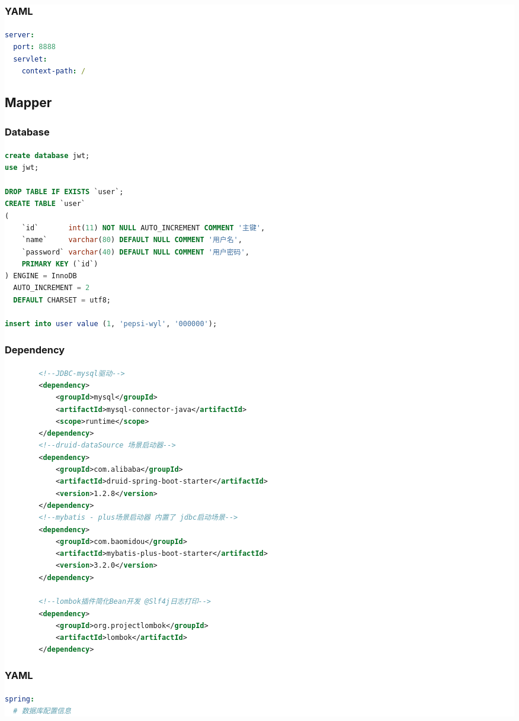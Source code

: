 ### YAML
```yaml
server:
  port: 8888
  servlet:
    context-path: /
```
<a name="I6Q0S"></a>
## Mapper
<a name="kjz8I"></a>
### Database
```sql
create database jwt;
use jwt;

DROP TABLE IF EXISTS `user`;
CREATE TABLE `user`
(
    `id`       int(11) NOT NULL AUTO_INCREMENT COMMENT '主键',
    `name`     varchar(80) DEFAULT NULL COMMENT '用户名',
    `password` varchar(40) DEFAULT NULL COMMENT '用户密码',
    PRIMARY KEY (`id`)
) ENGINE = InnoDB
  AUTO_INCREMENT = 2
  DEFAULT CHARSET = utf8;

insert into user value (1, 'pepsi-wyl', '000000');
```
<a name="Ruky9"></a>
### Dependency
```xml
        <!--JDBC-mysql驱动-->
        <dependency>
            <groupId>mysql</groupId>
            <artifactId>mysql-connector-java</artifactId>
            <scope>runtime</scope>
        </dependency>
        <!--druid-dataSource 场景启动器-->
        <dependency>
            <groupId>com.alibaba</groupId>
            <artifactId>druid-spring-boot-starter</artifactId>
            <version>1.2.8</version>
        </dependency>
        <!--mybatis - plus场景启动器 内置了 jdbc启动场景-->
        <dependency>
            <groupId>com.baomidou</groupId>
            <artifactId>mybatis-plus-boot-starter</artifactId>
            <version>3.2.0</version>
        </dependency>

        <!--lombok插件简化Bean开发 @Slf4j日志打印-->
        <dependency>
            <groupId>org.projectlombok</groupId>
            <artifactId>lombok</artifactId>
        </dependency>
```
<a name="UUoq4"></a>
### YAML
```yaml
spring:
  # 数据库配置信息
```